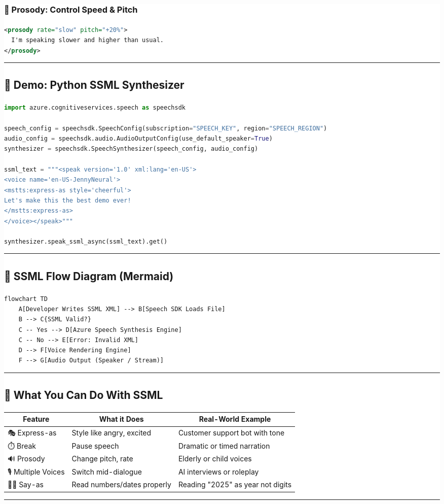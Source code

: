 ### 🧬 Prosody: Control Speed & Pitch

```xml
<prosody rate="slow" pitch="+20%">
  I'm speaking slower and higher than usual.
</prosody>
```

---

## 🧪 Demo: Python SSML Synthesizer

```python
import azure.cognitiveservices.speech as speechsdk

speech_config = speechsdk.SpeechConfig(subscription="SPEECH_KEY", region="SPEECH_REGION")
audio_config = speechsdk.audio.AudioOutputConfig(use_default_speaker=True)
synthesizer = speechsdk.SpeechSynthesizer(speech_config, audio_config)

ssml_text = """<speak version='1.0' xml:lang='en-US'>
<voice name='en-US-JennyNeural'>
<mstts:express-as style='cheerful'>
Let's make this the best demo ever!
</mstts:express-as>
</voice></speak>"""

synthesizer.speak_ssml_async(ssml_text).get()
```

---

## 🧭 SSML Flow Diagram (Mermaid)

```mermaid
flowchart TD
    A[Developer Writes SSML XML] --> B[Speech SDK Loads File]
    B --> C{SSML Valid?}
    C -- Yes --> D[Azure Speech Synthesis Engine]
    C -- No --> E[Error: Invalid XML]
    D --> F[Voice Rendering Engine]
    F --> G[Audio Output (Speaker / Stream)]
```

---

## 🧪 What You Can Do With SSML

| Feature            | What it Does                | Real-World Example                |
| ------------------ | --------------------------- | --------------------------------- |
| 🎭 Express-as      | Style like angry, excited   | Customer support bot with tone    |
| ⏱️ Break           | Pause speech                | Dramatic or timed narration       |
| 🔊 Prosody         | Change pitch, rate          | Elderly or child voices           |
| 🎙️ Multiple Voices | Switch mid-dialogue         | AI interviews or roleplay         |
| 🧑‍🏫 Say-as       | Read numbers/dates properly | Reading "2025" as year not digits |

---